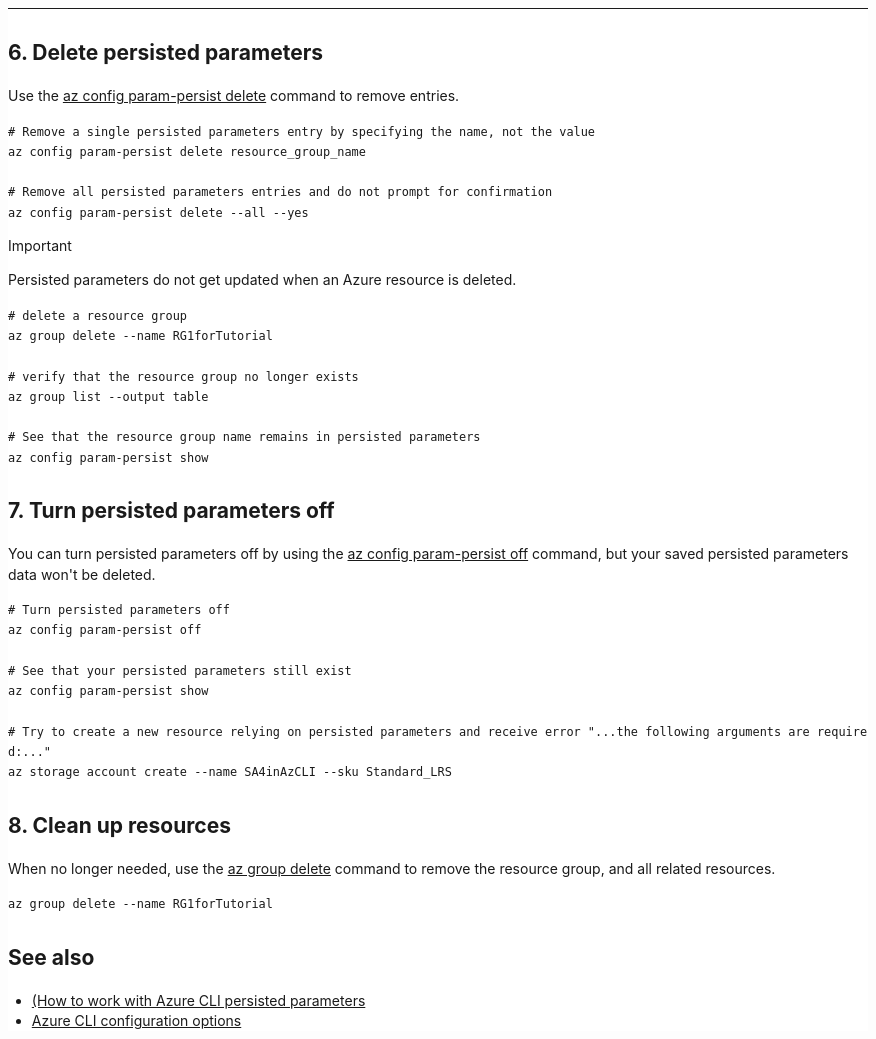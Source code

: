 * * *

## 6. Delete persisted parameters

Use the [az config param-persist delete](/cli/azure/param-persist#az_param_persist_delete) command to remove entries.

```azurecli
# Remove a single persisted parameters entry by specifying the name, not the value
az config param-persist delete resource_group_name

# Remove all persisted parameters entries and do not prompt for confirmation
az config param-persist delete --all --yes
```

> [!IMPORTANT]
>
> Persisted parameters do not get updated when an Azure resource is deleted.
>
> ```azurecli
> # delete a resource group
> az group delete --name RG1forTutorial
>
> # verify that the resource group no longer exists
> az group list --output table
>
> # See that the resource group name remains in persisted parameters
> az config param-persist show
> ```

## 7. Turn persisted parameters off

You can turn persisted parameters off by using the [az config param-persist off](/cli/azure/param-persist#az_param_persist_off) command, but your saved persisted parameters data won't be deleted.

```azurecli
# Turn persisted parameters off
az config param-persist off

# See that your persisted parameters still exist
az config param-persist show

# Try to create a new resource relying on persisted parameters and receive error "...the following arguments are required:..."
az storage account create --name SA4inAzCLI --sku Standard_LRS
```

## 8. Clean up resources

When no longer needed, use the [az group delete](../latest/docs-ref-autogen/group.yml) command to remove the resource group, and all related resources.

```azurecli
az group delete --name RG1forTutorial
```

## See also

- [(How to work with Azure CLI persisted parameters](param-persist-howto.md)
- [Azure CLI configuration options](./azure-cli-configuration.md)